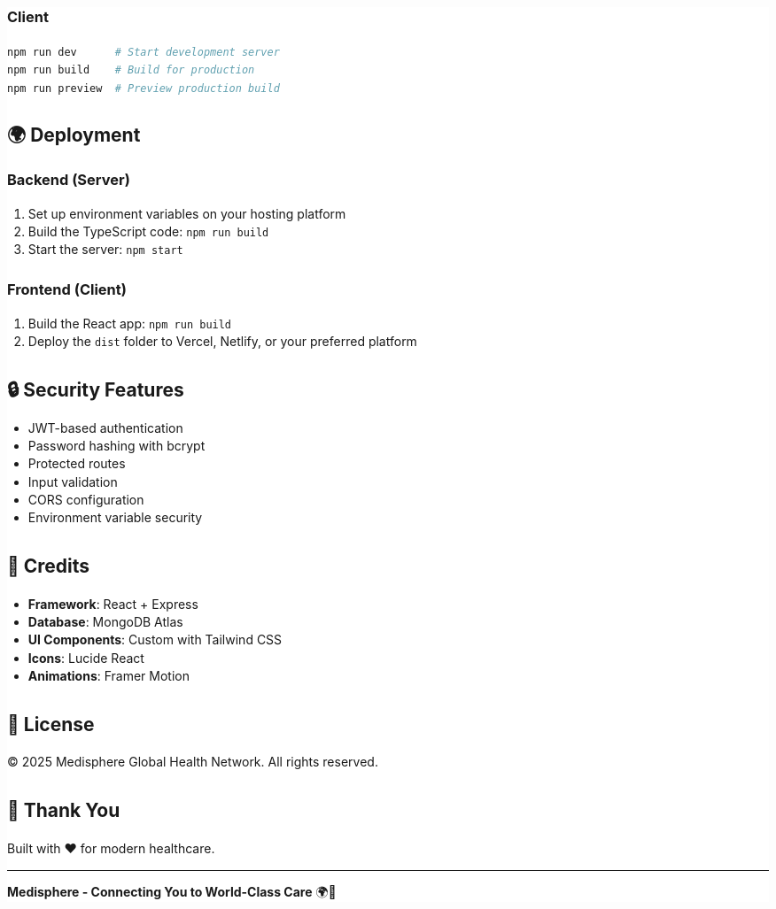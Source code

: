 ### Client
```bash
npm run dev      # Start development server
npm run build    # Build for production
npm run preview  # Preview production build
```

## 🌍 Deployment

### Backend (Server)
1. Set up environment variables on your hosting platform
2. Build the TypeScript code: `npm run build`
3. Start the server: `npm start`

### Frontend (Client)
1. Build the React app: `npm run build`
2. Deploy the `dist` folder to Vercel, Netlify, or your preferred platform

## 🔒 Security Features
- JWT-based authentication
- Password hashing with bcrypt
- Protected routes
- Input validation
- CORS configuration
- Environment variable security

## 🎉 Credits

- **Framework**: React + Express
- **Database**: MongoDB Atlas
- **UI Components**: Custom with Tailwind CSS
- **Icons**: Lucide React
- **Animations**: Framer Motion

## 📄 License

© 2025 Medisphere Global Health Network. All rights reserved.

## 🙏 Thank You

Built with ❤️ for modern healthcare.

---

**Medisphere - Connecting You to World-Class Care** 🌍💙

